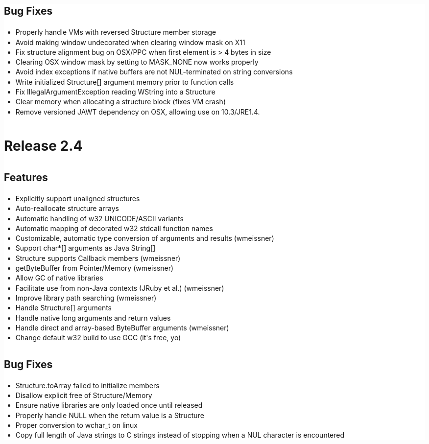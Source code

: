 Bug Fixes
---------

* Properly handle VMs with reversed Structure member storage
* Avoid making window undecorated when clearing window mask on X11
* Fix structure alignment bug on OSX/PPC when first element is > 4 bytes in size
* Clearing OSX window mask by setting to MASK_NONE now works properly
* Avoid index exceptions if native buffers are not NUL-terminated on string conversions
* Write initialized Structure[] argument memory prior to function calls
* Fix IllegalArgumentException reading WString into a Structure
* Clear memory when allocating a structure block (fixes VM crash)
* Remove versioned JAWT dependency on OSX, allowing use on 10.3/JRE1.4.

Release 2.4
===========

Features
--------

* Explicitly support unaligned structures
* Auto-reallocate structure arrays
* Automatic handling of w32 UNICODE/ASCII variants
* Automatic mapping of decorated w32 stdcall function names
* Customizable, automatic type conversion of arguments and results (wmeissner)
* Support char*[] arguments as Java String[]
* Structure supports Callback members (wmeissner)
* getByteBuffer from Pointer/Memory (wmeissner)
* Allow GC of native libraries
* Facilitate use from non-Java contexts (JRuby et al.) (wmeissner)
* Improve library path searching (wmeissner)
* Handle Structure[] arguments
* Handle native long arguments and return values
* Handle direct and array-based ByteBuffer arguments (wmeissner)
* Change default w32 build to use GCC (it's free, yo)

Bug Fixes
---------

* Structure.toArray failed to initialize members
* Disallow explicit free of Structure/Memory
* Ensure native libraries are only loaded once until released
* Properly handle NULL when the return value is a Structure
* Proper conversion to wchar_t on linux
* Copy full length of Java strings to C strings instead of stopping when a NUL character is encountered

